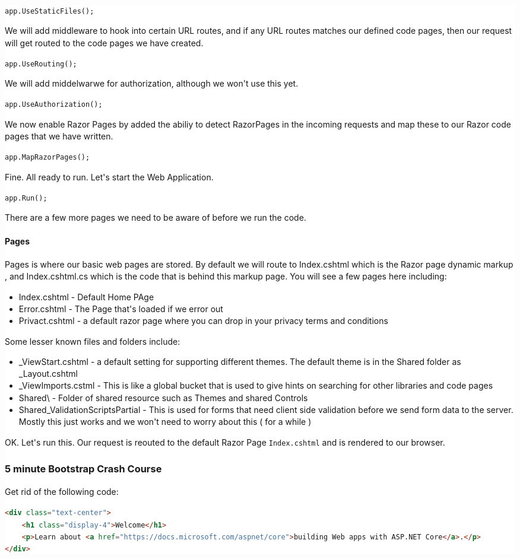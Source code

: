 ```
app.UseStaticFiles();
```

We will add middleware to hook into certain URL routes, and if any URL routes matches our defined code pages, then our request will get routed to the code pages we have created.

```
app.UseRouting();
```
We will add middelwarwe for authorization, although we won't use this yet.

```
app.UseAuthorization();
```

We now enable Razor Pages by added the abiliy to detect RazorPages in the incoming requests and map these to our Razor code pages that we have written. 

```
app.MapRazorPages();
```

Fine. All ready to run. Let's start the Web Application.

```
app.Run();

```

There are a few more pages we need to be aware of before we run the code. 

#### Pages

Pages is where our basic web pages are stored. By default we will route to Index.cshtml which is the Razor page dynamic markup , and Index.cshtml.cs which is the code that is behind this markup page. You will see a few pages here including:

* Index.cshtml - Default Home PAge
* Error.cshtml - The Page that's loaded if we error out
* Privact.cshtml - a default razor page where you can drop in your privacy terms and conditions

Some lesser known files and folders include:

* _ViewStart.cshtml - a default setting for supporting different themes. The default theme is in the Shared folder as _Layout.cshtml
* _ViewImports.cstml - This is like a global bucket that is used to give hints on searching for other libraries and code pages
* Shared\ - Folder of shared resource such as Themes and shared Controls
* Shared\_ValidationScriptsPartial - This is used for forms that need client side validation before we send form data to the server. Mostly this just works and we won't need to worry about this ( for a while )

OK. Let's run this. Our request is reouted to the default Razor Page `Index.cshtml` and is rendered to our browser. 

###  5 minute Bootstrap Crash Course

Get rid of the following code:
```html
<div class="text-center">
    <h1 class="display-4">Welcome</h1>
    <p>Learn about <a href="https://docs.microsoft.com/aspnet/core">building Web apps with ASP.NET Core</a>.</p>
</div>
```
